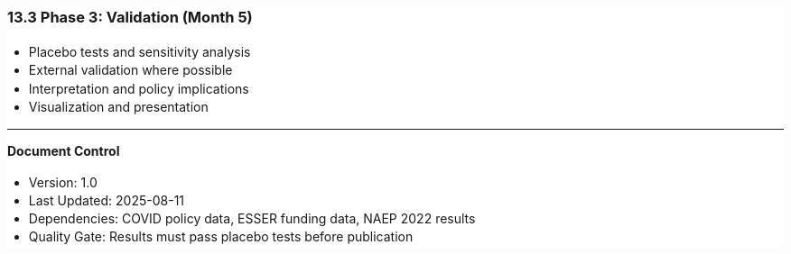 ### 13.3 Phase 3: Validation (Month 5)
- Placebo tests and sensitivity analysis
- External validation where possible
- Interpretation and policy implications
- Visualization and presentation

---

**Document Control**  
- Version: 1.0  
- Last Updated: 2025-08-11  
- Dependencies: COVID policy data, ESSER funding data, NAEP 2022 results  
- Quality Gate: Results must pass placebo tests before publication
